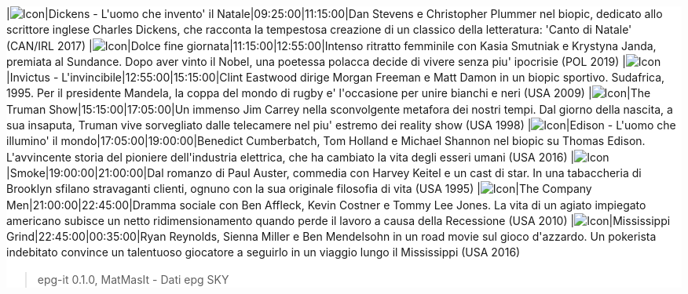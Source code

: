 |![Icon](https://guidatv.sky.it/uuid/387ebb13-5e30-4b6a-95a2-df74e2a07370/cover?md5ChecksumParam=8038cc39699cd8039a2c632de37bd0d4)|Dickens - L&#039;uomo che invento&#039; il Natale|09:25:00|11:15:00|Dan Stevens e Christopher Plummer nel biopic, dedicato allo scrittore inglese Charles Dickens, che racconta la tempestosa creazione di un classico della letteratura: &#039;Canto di Natale&#039; (CAN/IRL 2017)
|![Icon](https://guidatv.sky.it/uuid/1caeff15-b901-4015-b81e-0be5c44cac2c/cover?md5ChecksumParam=96ebcb1e44a807d48ca2a3feecabb641)|Dolce fine giornata|11:15:00|12:55:00|Intenso ritratto femminile con Kasia Smutniak e Krystyna Janda, premiata al Sundance. Dopo aver vinto il Nobel, una poetessa polacca decide di vivere senza piu&#039; ipocrisie (POL 2019)
|![Icon](https://guidatv.sky.it/uuid/1a5e3842-1df3-4f17-b8ad-dd1e41769a5d/cover?md5ChecksumParam=e7498aede6ab5af46477cec4a12ca2db)|Invictus - L&#039;invincibile|12:55:00|15:15:00|Clint Eastwood dirige Morgan Freeman e Matt Damon in un biopic sportivo. Sudafrica, 1995. Per il presidente Mandela, la coppa del mondo di rugby e&#039; l&#039;occasione per unire bianchi e neri (USA 2009)
|![Icon](https://guidatv.sky.it/uuid/e8dfcfad-0adc-4f27-aba6-49d3faa434ce/cover?md5ChecksumParam=3ecb5006bf263a74c1eee83e9111fb9b)|The Truman Show|15:15:00|17:05:00|Un immenso Jim Carrey nella sconvolgente metafora dei nostri tempi. Dal giorno della nascita, a sua insaputa, Truman vive sorvegliato dalle telecamere nel piu&#039; estremo dei reality show (USA 1998)
|![Icon](https://guidatv.sky.it/uuid/af548e20-f838-49d0-ac53-9aaf96f335bf/cover?md5ChecksumParam=aba4b8593ecdc19553f8c208f51d3abc)|Edison - L&#039;uomo che illumino&#039; il mondo|17:05:00|19:00:00|Benedict Cumberbatch, Tom Holland e Michael Shannon nel biopic su Thomas Edison. L&#039;avvincente storia del pioniere dell&#039;industria elettrica, che ha cambiato la vita degli esseri umani (USA 2016)
|![Icon](https://guidatv.sky.it/uuid/33552253-9380-4003-bf95-4b06d3dbc389/cover?md5ChecksumParam=2815cf5b32d08c1128d499d21b96f5ed)|Smoke|19:00:00|21:00:00|Dal romanzo di Paul Auster, commedia con Harvey Keitel e un cast di star. In una tabaccheria di Brooklyn sfilano stravaganti clienti, ognuno con la sua originale filosofia di vita (USA 1995)
|![Icon](https://guidatv.sky.it/uuid/4edbe581-36ba-4d42-89ec-1248b16bc863/cover?md5ChecksumParam=0c63989ef591cee821cfaf2f27de7563)|The Company Men|21:00:00|22:45:00|Dramma sociale con Ben Affleck, Kevin Costner e Tommy Lee Jones. La vita di un agiato impiegato americano subisce un netto ridimensionamento quando perde il lavoro a causa della Recessione (USA 2010)
|![Icon](https://guidatv.sky.it/uuid/68bd35da-bcd3-49c0-a0f4-4dff8b558d97/cover?md5ChecksumParam=0cf425756e26bfc522bf9cc7c1539407)|Mississippi Grind|22:45:00|00:35:00|Ryan Reynolds, Sienna Miller e Ben Mendelsohn in un road movie sul gioco d&#039;azzardo. Un pokerista indebitato convince un talentuoso giocatore a seguirlo in un viaggio lungo il Mississippi (USA 2016)



 > epg-it 0.1.0, MatMasIt - Dati epg SKY